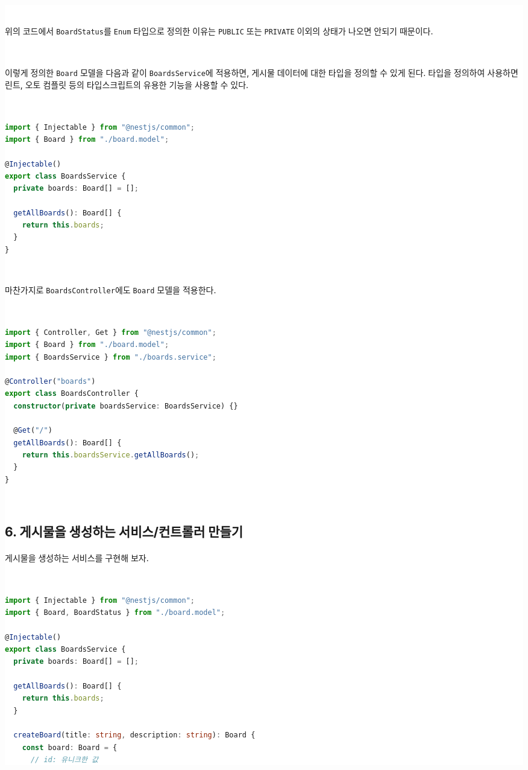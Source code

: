 <br/>

위의 코드에서 `BoardStatus`를 `Enum` 타입으로 정의한 이유는 `PUBLIC` 또는 `PRIVATE` 이외의 상태가 나오면 안되기 때문이다.

<br/>

이렇게 정의한 `Board` 모델을 다음과 같이 `BoardsService`에 적용하면, 게시물 데이터에 대한 타입을 정의할 수 있게 된다. 타입을 정의하여 사용하면 린트, 오토 컴플릿 등의 타입스크립트의 유용한 기능을 사용할 수 있다.

<br/>

```typescript title="src/boards/boards.service.ts"
import { Injectable } from "@nestjs/common";
import { Board } from "./board.model";

@Injectable()
export class BoardsService {
  private boards: Board[] = [];

  getAllBoards(): Board[] {
    return this.boards;
  }
}
```

<br/>

마찬가지로 `BoardsController`에도 `Board` 모델을 적용한다.

<br/>

```typescript title="src/boards/boards.controller.ts"
import { Controller, Get } from "@nestjs/common";
import { Board } from "./board.model";
import { BoardsService } from "./boards.service";

@Controller("boards")
export class BoardsController {
  constructor(private boardsService: BoardsService) {}

  @Get("/")
  getAllBoards(): Board[] {
    return this.boardsService.getAllBoards();
  }
}
```

<br/>

## 6. 게시물을 생성하는 서비스/컨트롤러 만들기

게시물을 생성하는 서비스를 구현해 보자.

<br/>

```typescript title="src/boards/boards.service.ts"
import { Injectable } from "@nestjs/common";
import { Board, BoardStatus } from "./board.model";

@Injectable()
export class BoardsService {
  private boards: Board[] = [];

  getAllBoards(): Board[] {
    return this.boards;
  }

  createBoard(title: string, description: string): Board {
    const board: Board = {
      // id: 유니크한 값
```